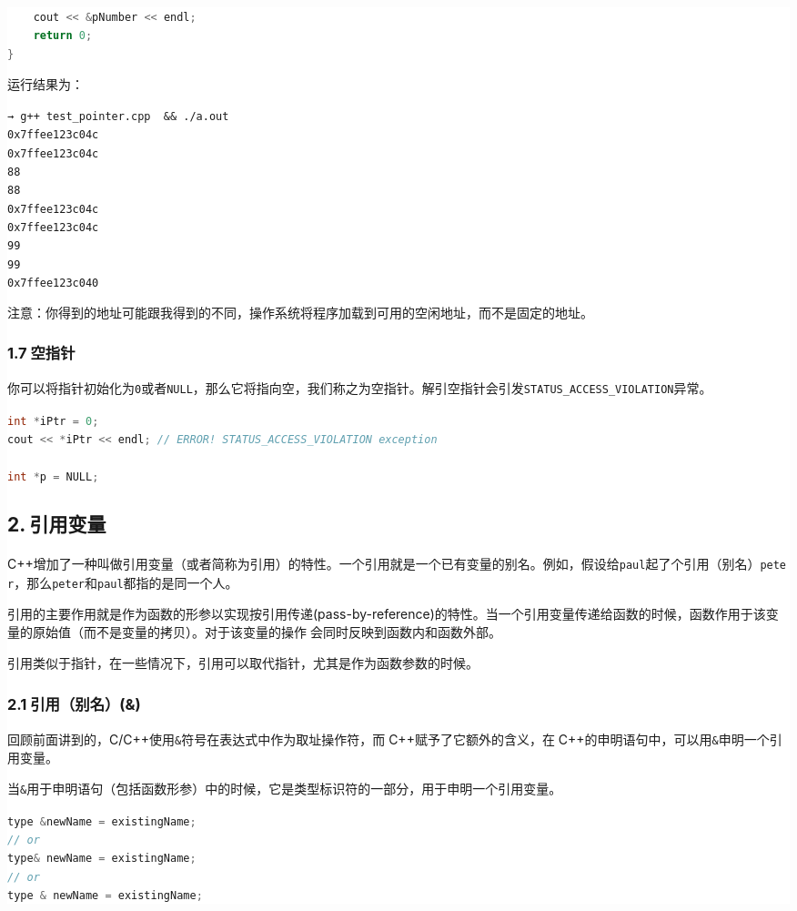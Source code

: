```c++
	cout << &pNumber << endl;
	return 0;
}
```

运行结果为：

```shell
→ g++ test_pointer.cpp  && ./a.out
0x7ffee123c04c
0x7ffee123c04c
88
88
0x7ffee123c04c
0x7ffee123c04c
99
99
0x7ffee123c040
```

注意：你得到的地址可能跟我得到的不同，操作系统将程序加载到可用的空闲地址，而不是固定的地址。

### 1.7 空指针

你可以将指针初始化为`0`或者`NULL`，那么它将指向空，我们称之为空指针。解引空指针会引发`STATUS_ACCESS_VIOLATION`异常。

```c++
int *iPtr = 0;
cout << *iPtr << endl; // ERROR! STATUS_ACCESS_VIOLATION exception

int *p = NULL;
```

## 2. 引用变量

C++增加了一种叫做引用变量（或者简称为引用）的特性。一个引用就是一个已有变量的别名。例如，假设给`paul`起了个引用（别名）`peter`，那么`peter`和`paul`都指的是同一个人。

引用的主要作用就是作为函数的形参以实现按引用传递(pass-by-reference)的特性。当一个引用变量传递给函数的时候，函数作用于该变量的原始值（而不是变量的拷贝）。对于该变量的操作
会同时反映到函数内和函数外部。

引用类似于指针，在一些情况下，引用可以取代指针，尤其是作为函数参数的时候。

### 2.1 引用（别名）(&)

回顾前面讲到的，C/C++使用`&`符号在表达式中作为取址操作符，而 C++赋予了它额外的含义，在 C++的申明语句中，可以用`&`申明一个引用变量。

当`&`用于申明语句（包括函数形参）中的时候，它是类型标识符的一部分，用于申明一个引用变量。

```c++
type &newName = existingName;
// or
type& newName = existingName;
// or
type & newName = existingName;
```
